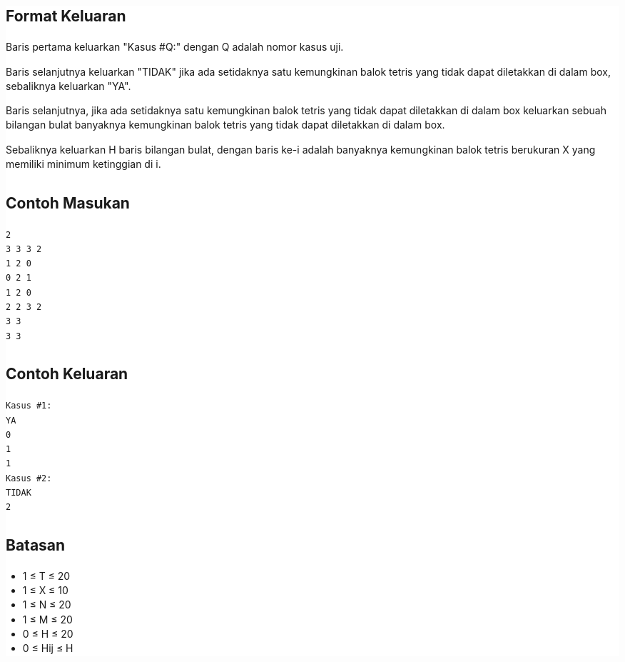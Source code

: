 ## Format Keluaran

Baris pertama keluarkan "Kasus #Q:" dengan Q adalah nomor kasus uji.

Baris selanjutnya keluarkan "TIDAK" jika ada setidaknya satu kemungkinan balok tetris yang tidak dapat diletakkan di dalam box, sebaliknya keluarkan "YA".

Baris selanjutnya, jika ada setidaknya satu kemungkinan balok tetris yang tidak dapat diletakkan di dalam box keluarkan sebuah bilangan bulat banyaknya kemungkinan balok tetris yang tidak dapat diletakkan di dalam box.

Sebaliknya keluarkan H baris bilangan bulat, dengan baris ke-i adalah banyaknya kemungkinan balok tetris berukuran X yang memiliki minimum ketinggian di i.

## Contoh Masukan

    2
    3 3 3 2
    1 2 0
    0 2 1
    1 2 0
    2 2 3 2
    3 3
    3 3

## Contoh Keluaran

    Kasus #1:
    YA
    0
    1
    1
    Kasus #2:
    TIDAK
    2

## Batasan

- 1 ≤ T ≤ 20
- 1 ≤ X ≤ 10
- 1 ≤ N ≤ 20
- 1 ≤ M ≤ 20
- 0 ≤ H ≤ 20
- 0 ≤ Hij ≤ H
